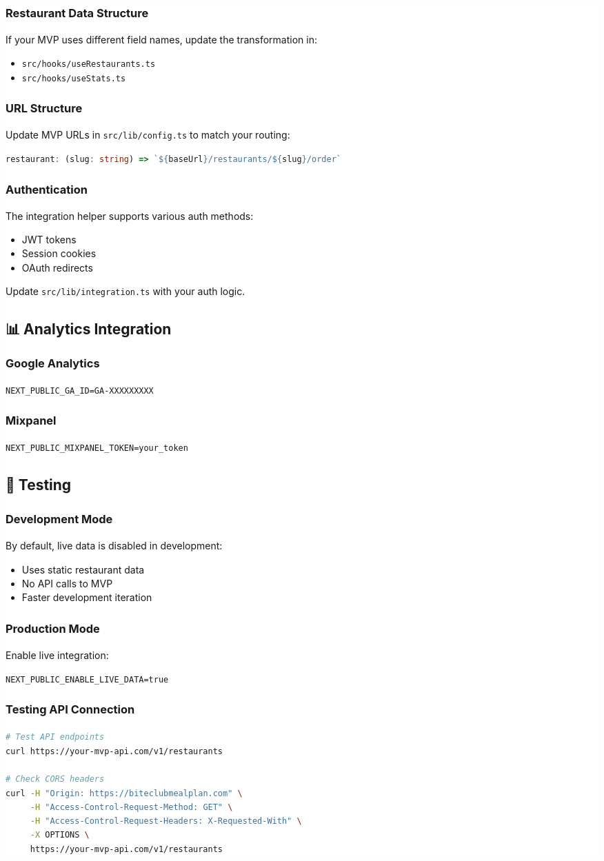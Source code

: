 ### Restaurant Data Structure
If your MVP uses different field names, update the transformation in:
- `src/hooks/useRestaurants.ts`
- `src/hooks/useStats.ts`

### URL Structure
Update MVP URLs in `src/lib/config.ts` to match your routing:

```typescript
restaurant: (slug: string) => `${baseUrl}/restaurants/${slug}/order`
```

### Authentication
The integration helper supports various auth methods:
- JWT tokens
- Session cookies
- OAuth redirects

Update `src/lib/integration.ts` with your auth logic.

## 📊 Analytics Integration

### Google Analytics
```env
NEXT_PUBLIC_GA_ID=GA-XXXXXXXXX
```

### Mixpanel
```env  
NEXT_PUBLIC_MIXPANEL_TOKEN=your_token
```

## 🧪 Testing

### Development Mode
By default, live data is disabled in development:
- Uses static restaurant data
- No API calls to MVP
- Faster development iteration

### Production Mode
Enable live integration:
```env
NEXT_PUBLIC_ENABLE_LIVE_DATA=true
```

### Testing API Connection
```bash
# Test API endpoints
curl https://your-mvp-api.com/v1/restaurants

# Check CORS headers
curl -H "Origin: https://biteclubmealplan.com" \
     -H "Access-Control-Request-Method: GET" \
     -H "Access-Control-Request-Headers: X-Requested-With" \
     -X OPTIONS \
     https://your-mvp-api.com/v1/restaurants
```
